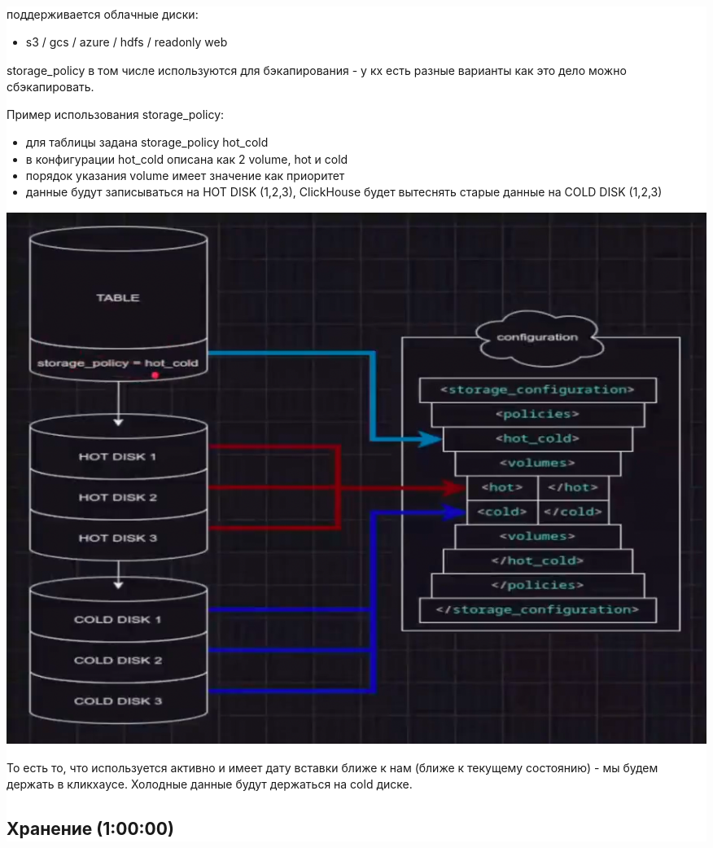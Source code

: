 поддерживается облачные диски:
- s3 / gcs / azure / hdfs / readonly web

storage_policy в том числе используются для бэкапирования - у кх есть разные варианты как это дело можно сбэкапировать.

Пример использования storage_policy:
- для таблицы задана storage_policy hot_cold
- в конфигурации hot_cold описана как 2 volume, hot и cold
- порядок указания volume имеет значение как приоритет
- данные будут записываться на HOT DISK (1,2,3), ClickHouse будет вытеснять старые данные на COLD DISK (1,2,3)

![storage_policy](images/02_02.png)

То есть то, что используется активно и имеет дату вставки ближе к нам (ближе к текущему состоянию) - мы будем держать в кликхаусе. Холодные данные будут держаться на cold диске.
 
## Хранение (1:00:00)
